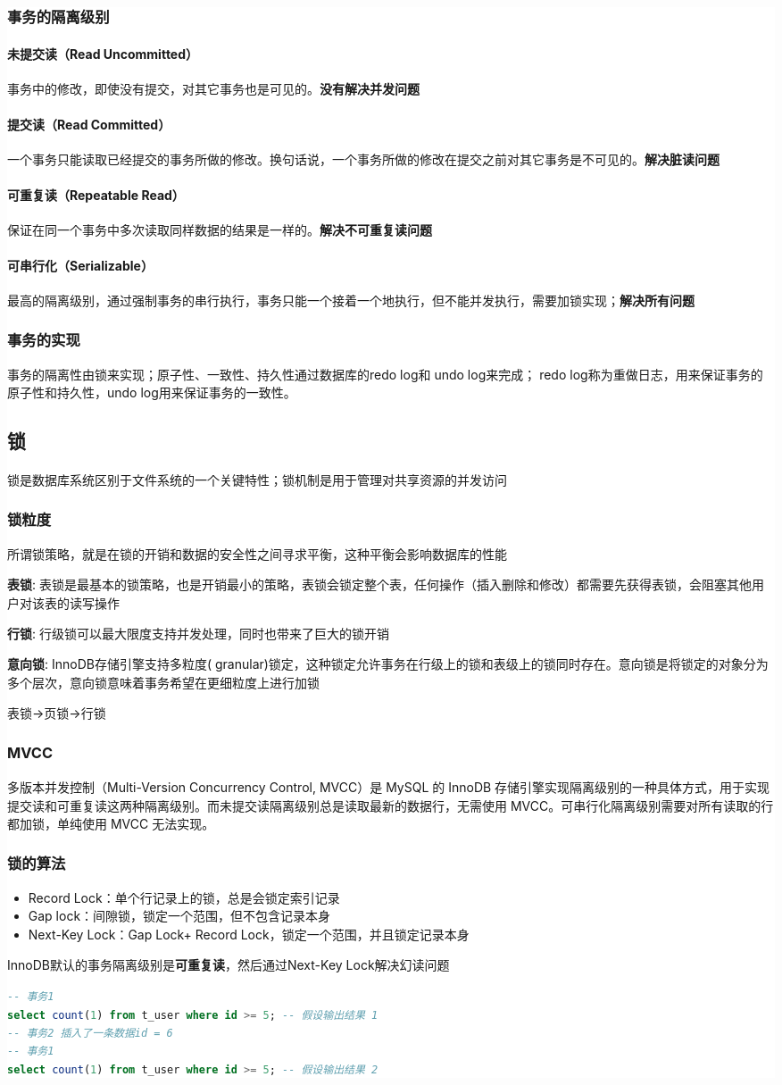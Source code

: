 ### 事务的隔离级别

#### **未提交读（Read Uncommitted）**

事务中的修改，即使没有提交，对其它事务也是可见的。**没有解决并发问题**

#### **提交读（Read Committed）**

一个事务只能读取已经提交的事务所做的修改。换句话说，一个事务所做的修改在提交之前对其它事务是不可见的。**解决脏读问题**

#### **可重复读（Repeatable Read）**

保证在同一个事务中多次读取同样数据的结果是一样的。**解决不可重复读问题**

#### **可串行化（Serializable）**

最高的隔离级别，通过强制事务的串行执行，事务只能一个接着一个地执行，但不能并发执行，需要加锁实现；**解决所有问题**



### 事务的实现

事务的隔离性由锁来实现；原子性、一致性、持久性通过数据库的redo log和 undo log来完成； redo log称为重做日志，用来保证事务的原子性和持久性，undo log用来保证事务的一致性。

## 锁

锁是数据库系统区别于文件系统的一个关键特性；锁机制是用于管理对共享资源的并发访问

### 锁粒度

所谓锁策略，就是在锁的开销和数据的安全性之间寻求平衡，这种平衡会影响数据库的性能

**表锁**: 表锁是最基本的锁策略，也是开销最小的策略，表锁会锁定整个表，任何操作（插入删除和修改）都需要先获得表锁，会阻塞其他用户对该表的读写操作

**行锁**: 行级锁可以最大限度支持并发处理，同时也带来了巨大的锁开销

**意向锁**: InnoDB存储引擎支持多粒度( granular)锁定，这种锁定允许事务在行级上的锁和表级上的锁同时存在。意向锁是将锁定的对象分为多个层次，意向锁意味着事务希望在更细粒度上进行加锁

表锁->页锁->行锁

### MVCC

 多版本并发控制（Multi-Version Concurrency Control, MVCC）是 MySQL 的 InnoDB 存储引擎实现隔离级别的一种具体方式，用于实现提交读和可重复读这两种隔离级别。而未提交读隔离级别总是读取最新的数据行，无需使用 MVCC。可串行化隔离级别需要对所有读取的行都加锁，单纯使用 MVCC 无法实现。 

### 锁的算法

* Record Lock：单个行记录上的锁，总是会锁定索引记录
* Gap lock：间隙锁，锁定一个范围，但不包含记录本身
* Next-Key Lock：Gap Lock+ Record Lock，锁定一个范围，并且锁定记录本身

InnoDB默认的事务隔离级别是**可重复读**，然后通过Next-Key Lock解决幻读问题

~~~sql
-- 事务1
select count(1) from t_user where id >= 5; -- 假设输出结果 1 
-- 事务2 插入了一条数据id = 6 
-- 事务1
select count(1) from t_user where id >= 5; -- 假设输出结果 2
~~~
